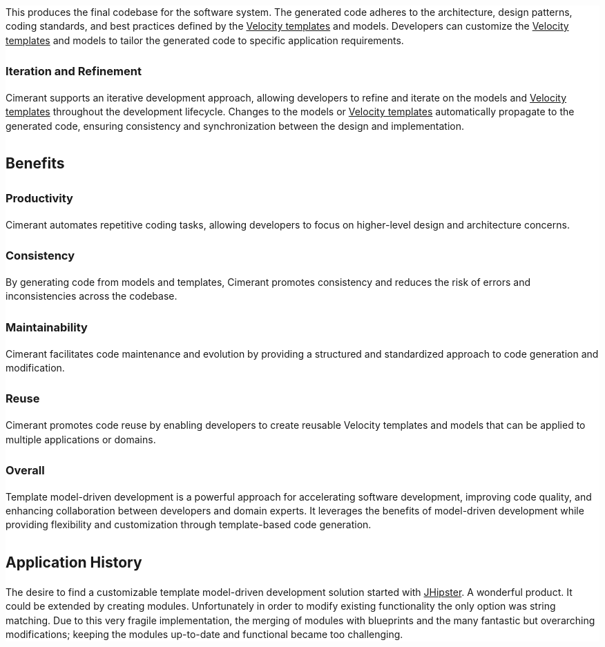 This produces the final codebase for the software system. The generated code
adheres to the architecture, design patterns, coding standards, and best
practices defined by the [Velocity templates][2] and models. Developers can
customize the [Velocity templates][2] and models to tailor the generated code to
specific application requirements.

### Iteration and Refinement

Cimerant supports an iterative development approach, allowing developers to
refine and iterate on the models and [Velocity templates][2] throughout the
development lifecycle. Changes to the models or [Velocity templates][2]
automatically propagate to the generated code, ensuring consistency and
synchronization between the design and implementation.

## Benefits

### Productivity

Cimerant automates repetitive coding tasks, allowing developers to focus on
higher-level design and architecture concerns.

### Consistency

By generating code from models and templates, Cimerant promotes consistency and
reduces the risk of errors and inconsistencies across the codebase.

### Maintainability

Cimerant facilitates code maintenance and evolution by providing a structured
and standardized approach to code generation and modification.

### Reuse

Cimerant promotes code reuse by enabling developers to create reusable Velocity
templates and models that can be applied to multiple applications or domains.

### Overall

Template model-driven development is a powerful approach for accelerating
software development, improving code quality, and enhancing collaboration
between developers and domain experts. It leverages the benefits of model-driven
development while providing flexibility and customization through template-based
code generation.

## Application History

The desire to find a customizable template model-driven development solution
started with [JHipster](https://www.jhipster.tech). A wonderful product. It
could be extended by creating modules. Unfortunately in order to modify existing
functionality the only option was string matching. Due to this very fragile
implementation, the merging of modules with blueprints and the many fantastic
but overarching modifications; keeping the modules up-to-date and functional
became too challenging.


[1]: https://velocity.apache.org "Apache Velocity Project"
[2]: https://velocity.apache.org/engine/2.3/vtl-reference.html "VTL Reference"